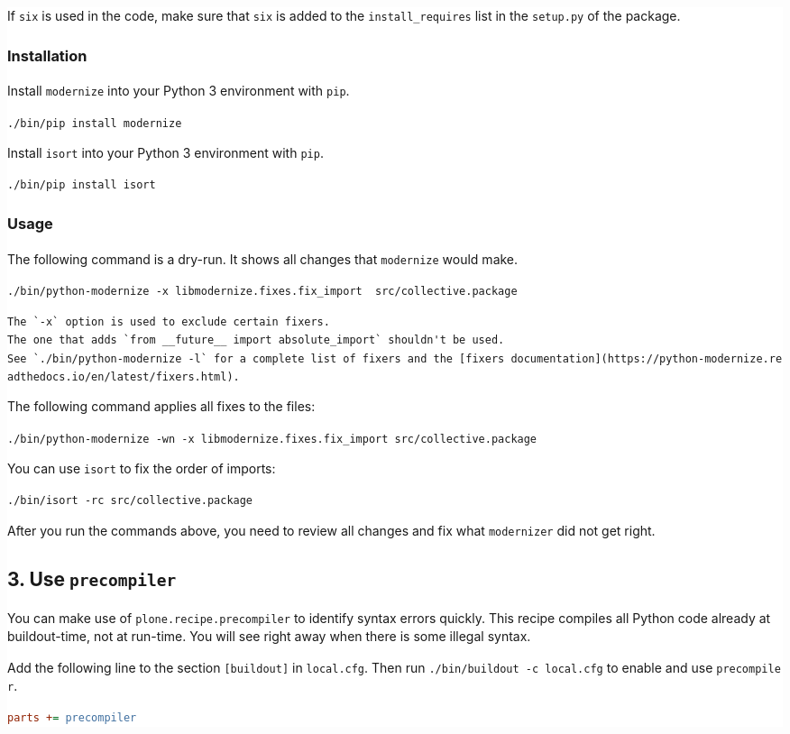 If `six` is used in the code, make sure that `six` is added to the `install_requires` list in the `setup.py` of the package.


### Installation

Install `modernize` into your Python 3 environment with `pip`.

```shell
./bin/pip install modernize
```

Install `isort` into your Python 3 environment with `pip`.

```shell
./bin/pip install isort
```


### Usage

The following command is a dry-run. It shows all changes that `modernize` would make.

```shell
./bin/python-modernize -x libmodernize.fixes.fix_import  src/collective.package
```

```{note}
The `-x` option is used to exclude certain fixers.
The one that adds `from __future__ import absolute_import` shouldn't be used.
See `./bin/python-modernize -l` for a complete list of fixers and the [fixers documentation](https://python-modernize.readthedocs.io/en/latest/fixers.html).
```

The following command applies all fixes to the files:

```shell
./bin/python-modernize -wn -x libmodernize.fixes.fix_import src/collective.package
```

You can use `isort` to fix the order of imports:

```shell
./bin/isort -rc src/collective.package
```

After you run the commands above, you need to review all changes and fix what `modernizer` did not get right.


## 3. Use `precompiler`

You can make use of `plone.recipe.precompiler` to identify syntax errors quickly.
This recipe compiles all Python code already at buildout-time, not at run-time.
You will see right away when there is some illegal syntax.

Add the following line to the section `[buildout]` in `local.cfg`.
Then run `./bin/buildout -c local.cfg` to enable and use `precompiler`.

```ini
parts += precompiler
```
